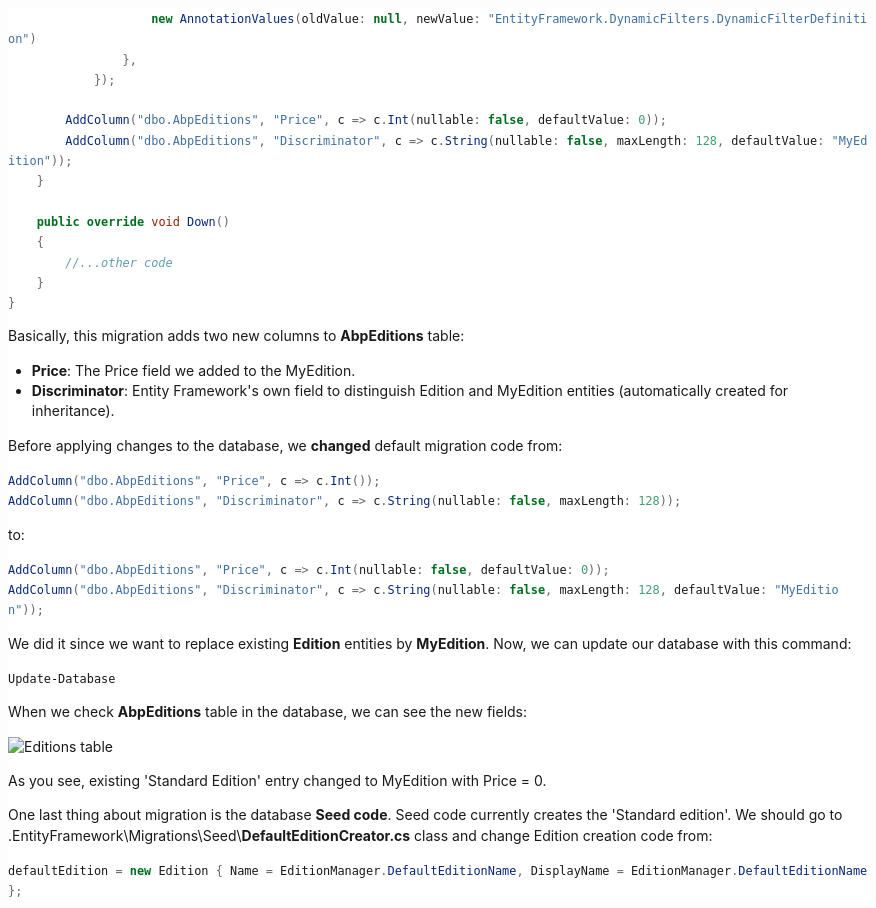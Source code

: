 ```csharp
                    new AnnotationValues(oldValue: null, newValue: "EntityFramework.DynamicFilters.DynamicFilterDefinition")
                },
            });

        AddColumn("dbo.AbpEditions", "Price", c => c.Int(nullable: false, defaultValue: 0));
        AddColumn("dbo.AbpEditions", "Discriminator", c => c.String(nullable: false, maxLength: 128, defaultValue: "MyEdition"));
    }

    public override void Down()
    {
        //...other code
    }
}
```

Basically, this migration adds two new columns to **AbpEditions** table:

-   **Price**: The Price field we added to the MyEdition.
-   **Discriminator**: Entity Framework's own field to distinguish
    Edition and MyEdition entities (automatically created for
    inheritance).

Before applying changes to the database, we **changed** default migration code from:

```csharp
AddColumn("dbo.AbpEditions", "Price", c => c.Int());
AddColumn("dbo.AbpEditions", "Discriminator", c => c.String(nullable: false, maxLength: 128));
```

to:

```csharp
AddColumn("dbo.AbpEditions", "Price", c => c.Int(nullable: false, defaultValue: 0));
AddColumn("dbo.AbpEditions", "Discriminator", c => c.String(nullable: false, maxLength: 128, defaultValue: "MyEdition"));
```

We did it since we want to replace existing **Edition** entities by **MyEdition**. Now, we can update our database with this command:

    Update-Database

When we check **AbpEditions** table in the database, we can see the new fields:

<img src="images/extend-entities-editions-db-table.png" alt="Editions table" class="img-thumbnail" width="578" height="98" />

As you see, existing 'Standard Edition' entry changed to MyEdition with
Price = 0.

One last thing about migration is the database **Seed code**. Seed code currently creates the 'Standard edition'. We should go to .EntityFramework\\Migrations\\Seed\\**DefaultEditionCreator.cs** class
and change Edition creation code from:

```csharp
defaultEdition = new Edition { Name = EditionManager.DefaultEditionName, DisplayName = EditionManager.DefaultEditionName };
```
